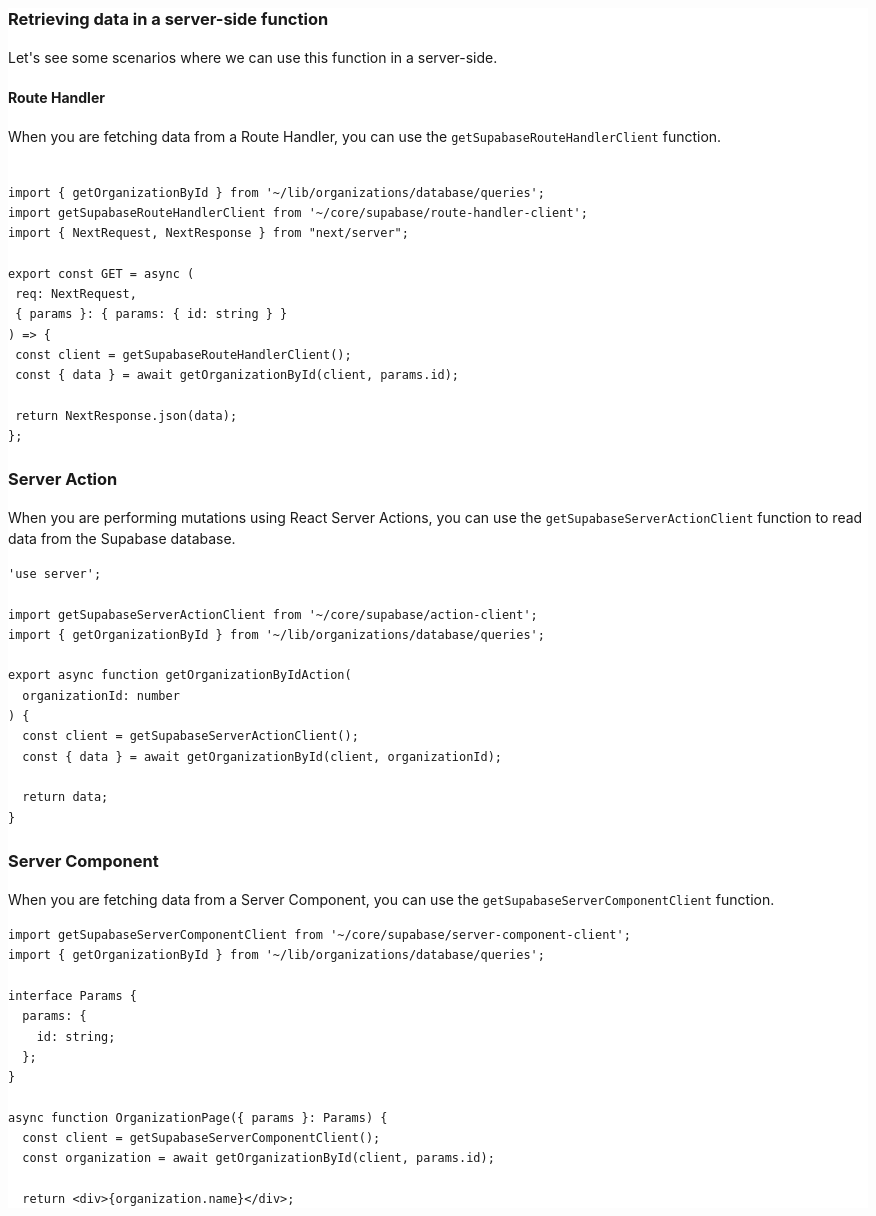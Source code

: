 ### Retrieving data in a server-side function

Let's see some scenarios where we can use this function in a server-side.

#### Route Handler

When you are fetching data from a Route Handler, you can use the `getSupabaseRouteHandlerClient` function.

 ```tsx {% title="pages/api/organizations/[id]/route.ts" %}

import { getOrganizationById } from '~/lib/organizations/database/queries';
import getSupabaseRouteHandlerClient from '~/core/supabase/route-handler-client';
import { NextRequest, NextResponse } from "next/server";

export const GET = async (
  req: NextRequest,
  { params }: { params: { id: string } }
) => {
  const client = getSupabaseRouteHandlerClient();
  const { data } = await getOrganizationById(client, params.id);

  return NextResponse.json(data);
};
```

### Server Action

When you are performing mutations using React Server Actions, you can use the `getSupabaseServerActionClient` function to read data from the Supabase database.

```tsx
'use server';

import getSupabaseServerActionClient from '~/core/supabase/action-client';
import { getOrganizationById } from '~/lib/organizations/database/queries';

export async function getOrganizationByIdAction(
  organizationId: number
) {
  const client = getSupabaseServerActionClient();
  const { data } = await getOrganizationById(client, organizationId);

  return data;
}
```

### Server Component

When you are fetching data from a Server Component, you can use the `getSupabaseServerComponentClient` function.

```tsx
import getSupabaseServerComponentClient from '~/core/supabase/server-component-client';
import { getOrganizationById } from '~/lib/organizations/database/queries';

interface Params {
  params: {
    id: string;
  };
}

async function OrganizationPage({ params }: Params) {
  const client = getSupabaseServerComponentClient();
  const organization = await getOrganizationById(client, params.id);

  return <div>{organization.name}</div>;
```